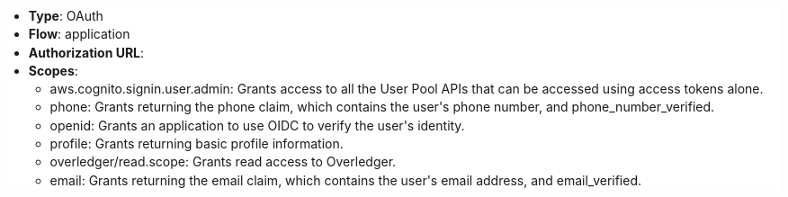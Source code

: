 
- **Type**: OAuth
- **Flow**: application
- **Authorization URL**: 
- **Scopes**: 
  - aws.cognito.signin.user.admin: Grants access to all the User Pool APIs that can be accessed using access tokens alone.
  - phone: Grants returning the phone claim, which contains the user&#39;s phone number, and phone_number_verified.
  - openid: Grants an application to use OIDC to verify the user&#39;s identity.
  - profile: Grants returning basic profile information.
  - overledger/read.scope: Grants read access to Overledger.
  - email: Grants returning the email claim, which contains the user&#39;s email address, and email_verified.

